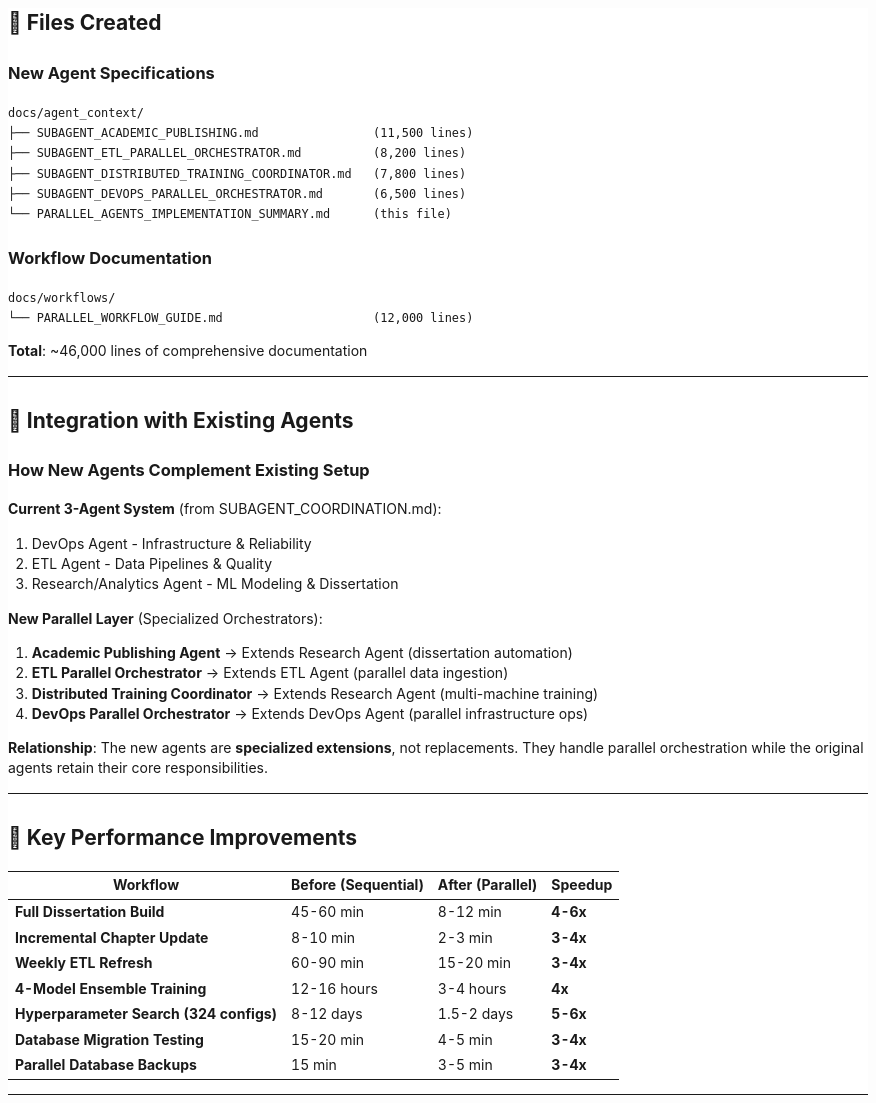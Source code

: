 
## 📁 Files Created

### New Agent Specifications
```
docs/agent_context/
├── SUBAGENT_ACADEMIC_PUBLISHING.md                (11,500 lines)
├── SUBAGENT_ETL_PARALLEL_ORCHESTRATOR.md          (8,200 lines)
├── SUBAGENT_DISTRIBUTED_TRAINING_COORDINATOR.md   (7,800 lines)
├── SUBAGENT_DEVOPS_PARALLEL_ORCHESTRATOR.md       (6,500 lines)
└── PARALLEL_AGENTS_IMPLEMENTATION_SUMMARY.md      (this file)
```

### Workflow Documentation
```
docs/workflows/
└── PARALLEL_WORKFLOW_GUIDE.md                     (12,000 lines)
```

**Total**: ~46,000 lines of comprehensive documentation

---

## 🔄 Integration with Existing Agents

### How New Agents Complement Existing Setup

**Current 3-Agent System** (from SUBAGENT_COORDINATION.md):
1. DevOps Agent - Infrastructure & Reliability
2. ETL Agent - Data Pipelines & Quality
3. Research/Analytics Agent - ML Modeling & Dissertation

**New Parallel Layer** (Specialized Orchestrators):
1. **Academic Publishing Agent** → Extends Research Agent (dissertation automation)
2. **ETL Parallel Orchestrator** → Extends ETL Agent (parallel data ingestion)
3. **Distributed Training Coordinator** → Extends Research Agent (multi-machine training)
4. **DevOps Parallel Orchestrator** → Extends DevOps Agent (parallel infrastructure ops)

**Relationship**: The new agents are **specialized extensions**, not replacements. They handle parallel orchestration while the original agents retain their core responsibilities.

---

## 🚀 Key Performance Improvements

| Workflow | Before (Sequential) | After (Parallel) | Speedup |
|----------|---------------------|------------------|---------|
| **Full Dissertation Build** | 45-60 min | 8-12 min | **4-6x** |
| **Incremental Chapter Update** | 8-10 min | 2-3 min | **3-4x** |
| **Weekly ETL Refresh** | 60-90 min | 15-20 min | **3-4x** |
| **4-Model Ensemble Training** | 12-16 hours | 3-4 hours | **4x** |
| **Hyperparameter Search (324 configs)** | 8-12 days | 1.5-2 days | **5-6x** |
| **Database Migration Testing** | 15-20 min | 4-5 min | **3-4x** |
| **Parallel Database Backups** | 15 min | 3-5 min | **3-4x** |

---